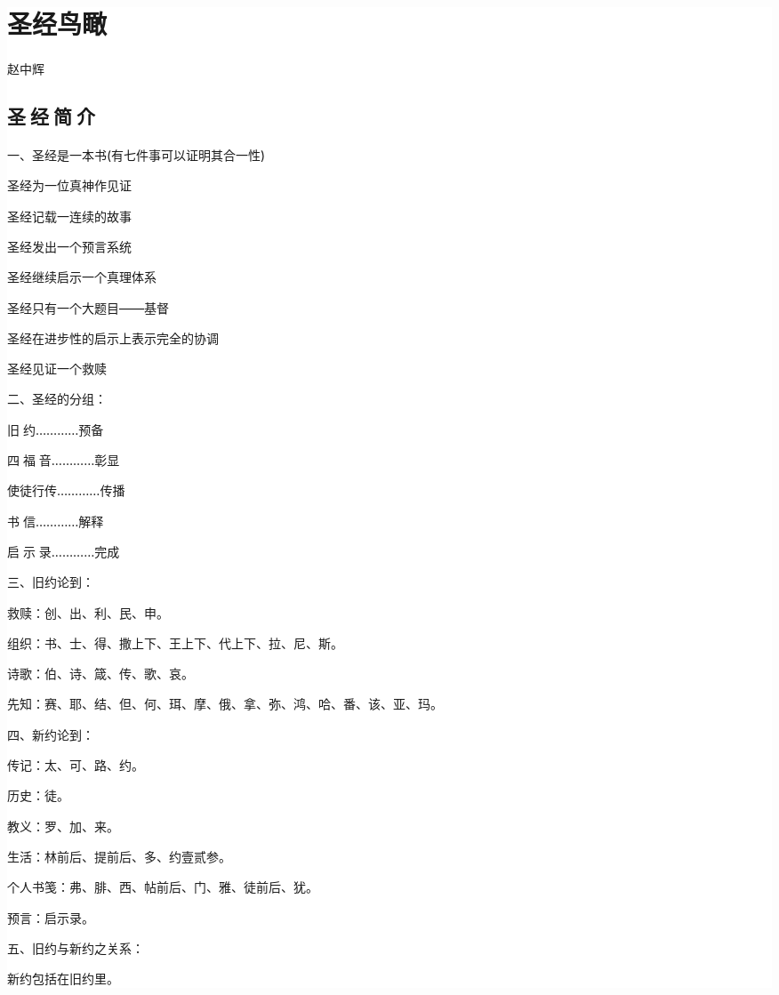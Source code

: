 # 圣经鸟瞰

赵中辉

## 圣 经 简 介

一、圣经是一本书(有七件事可以证明其合一性)

圣经为一位真神作见证

圣经记载一连续的故事

圣经发出一个预言系统

圣经继续启示一个真理体系

圣经只有一个大题目——基督

圣经在进步性的启示上表示完全的协调

圣经见证一个救赎

二、圣经的分组：

旧    约…………预备

四 福 音…………彰显

使徒行传…………传播

书    信…………解释

启 示 录…………完成

三、旧约论到：

救赎：创、出、利、民、申。

组织：书、士、得、撒上下、王上下、代上下、拉、尼、斯。

诗歌：伯、诗、箴、传、歌、哀。

先知：赛、耶、结、但、何、珥、摩、俄、拿、弥、鸿、哈、番、该、亚、玛。

四、新约论到：

传记：太、可、路、约。

历史：徒。

教义：罗、加、来。

生活：林前后、提前后、多、约壹贰参。

个人书笺：弗、腓、西、帖前后、门、雅、徒前后、犹。

预言：启示录。

五、旧约与新约之关系：

新约包括在旧约里。
